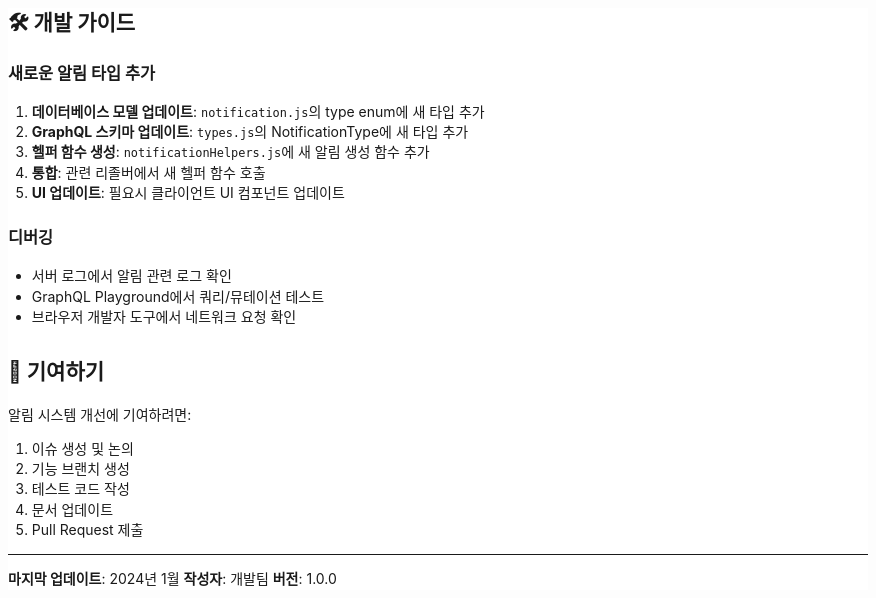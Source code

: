 ## 🛠️ 개발 가이드

### 새로운 알림 타입 추가

1. **데이터베이스 모델 업데이트**: `notification.js`의 type enum에 새 타입 추가
2. **GraphQL 스키마 업데이트**: `types.js`의 NotificationType에 새 타입 추가
3. **헬퍼 함수 생성**: `notificationHelpers.js`에 새 알림 생성 함수 추가
4. **통합**: 관련 리졸버에서 새 헬퍼 함수 호출
5. **UI 업데이트**: 필요시 클라이언트 UI 컴포넌트 업데이트

### 디버깅

- 서버 로그에서 알림 관련 로그 확인
- GraphQL Playground에서 쿼리/뮤테이션 테스트
- 브라우저 개발자 도구에서 네트워크 요청 확인

## 🤝 기여하기

알림 시스템 개선에 기여하려면:

1. 이슈 생성 및 논의
2. 기능 브랜치 생성
3. 테스트 코드 작성
4. 문서 업데이트
5. Pull Request 제출

---

**마지막 업데이트**: 2024년 1월
**작성자**: 개발팀
**버전**: 1.0.0
